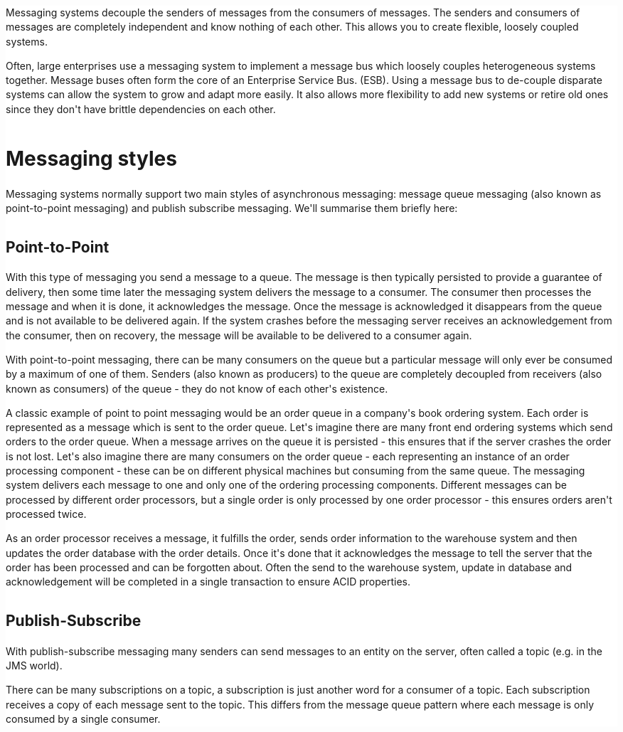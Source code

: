 Messaging systems decouple the senders of messages from the consumers of messages. The senders and consumers of messages are completely independent and know nothing of each other. This allows you to create flexible, loosely coupled systems.

Often, large enterprises use a messaging system to implement a message bus which loosely couples heterogeneous systems together. Message buses often form the core of an Enterprise Service Bus. (ESB). Using a message bus to de-couple disparate systems can allow the system to grow and adapt more easily. It also allows more flexibility to add new systems or retire old ones since they don't have brittle dependencies on each other.

# Messaging styles
Messaging systems normally support two main styles of asynchronous messaging: message queue messaging (also known as point-to-point messaging) and publish subscribe messaging. We'll summarise them briefly here:

## Point-to-Point
With this type of messaging you send a message to a queue. The message is then typically persisted to provide a guarantee of delivery, then some time later the messaging system delivers the message to a consumer. The consumer then processes the message and when it is done, it acknowledges the message. Once the message is acknowledged it disappears from the queue and is not available to be delivered again. If the system crashes before the messaging server receives an acknowledgement from the consumer, then on recovery, the message will be available to be delivered to a consumer again.

With point-to-point messaging, there can be many consumers on the queue but a particular message will only ever be consumed by a maximum of one of them. Senders (also known as producers) to the queue are completely decoupled from receivers (also known as consumers) of the queue - they do not know of each other's existence.

A classic example of point to point messaging would be an order queue in a company's book ordering system. Each order is represented as a message which is sent to the order queue. Let's imagine there are many front end ordering systems which send orders to the order queue. When a message arrives on the queue it is persisted - this ensures that if the server crashes the order is not lost. Let's also imagine there are many consumers on the order queue - each representing an instance of an order processing component - these can be on different physical machines but consuming from the same queue. The messaging system delivers each message to one and only one of the ordering processing components. Different messages can be processed by different order processors, but a single order is only processed by one order processor - this ensures orders aren't processed twice.

As an order processor receives a message, it fulfills the order, sends order information to the warehouse system and then updates the order database with the order details. Once it's done that it acknowledges the message to tell the server that the order has been processed and can be forgotten about. Often the send to the warehouse system, update in database and acknowledgement will be completed in a single transaction to ensure ACID properties.

## Publish-Subscribe
With publish-subscribe messaging many senders can send messages to an entity on the server, often called a topic (e.g. in the JMS world).

There can be many subscriptions on a topic, a subscription is just another word for a consumer of a topic. Each subscription receives a copy of each message sent to the topic. This differs from the message queue pattern where each message is only consumed by a single consumer.

